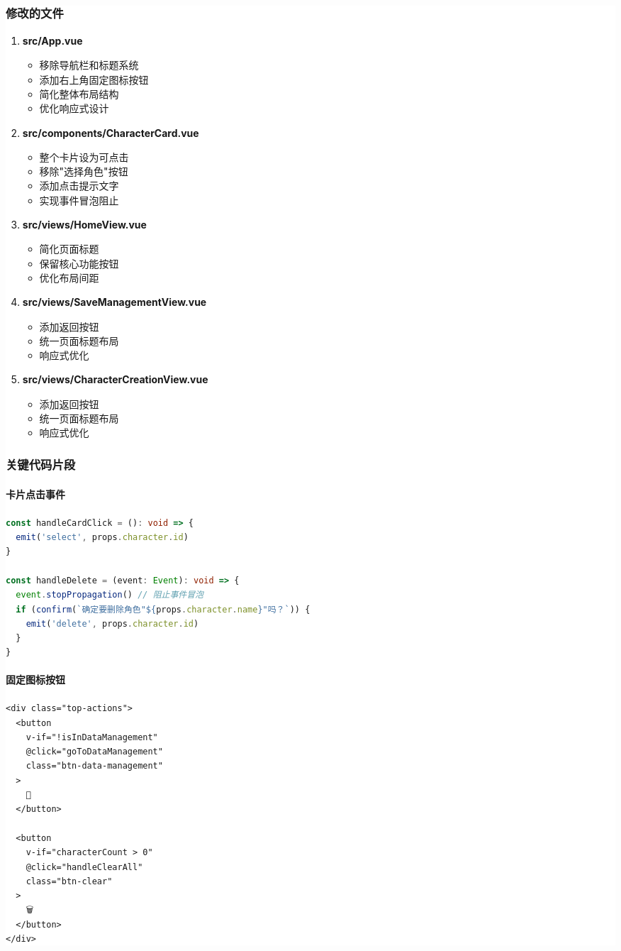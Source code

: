 ### 修改的文件

1. **src/App.vue**
   - 移除导航栏和标题系统
   - 添加右上角固定图标按钮
   - 简化整体布局结构
   - 优化响应式设计

2. **src/components/CharacterCard.vue**
   - 整个卡片设为可点击
   - 移除"选择角色"按钮
   - 添加点击提示文字
   - 实现事件冒泡阻止

3. **src/views/HomeView.vue**
   - 简化页面标题
   - 保留核心功能按钮
   - 优化布局间距

4. **src/views/SaveManagementView.vue**
   - 添加返回按钮
   - 统一页面标题布局
   - 响应式优化

5. **src/views/CharacterCreationView.vue**
   - 添加返回按钮
   - 统一页面标题布局
   - 响应式优化

### 关键代码片段

#### 卡片点击事件
```typescript
const handleCardClick = (): void => {
  emit('select', props.character.id)
}

const handleDelete = (event: Event): void => {
  event.stopPropagation() // 阻止事件冒泡
  if (confirm(`确定要删除角色"${props.character.name}"吗？`)) {
    emit('delete', props.character.id)
  }
}
```

#### 固定图标按钮
```vue
<div class="top-actions">
  <button 
    v-if="!isInDataManagement"
    @click="goToDataManagement" 
    class="btn-data-management"
  >
    💾
  </button>
  
  <button 
    v-if="characterCount > 0" 
    @click="handleClearAll" 
    class="btn-clear"
  >
    🗑️
  </button>
</div>
```
